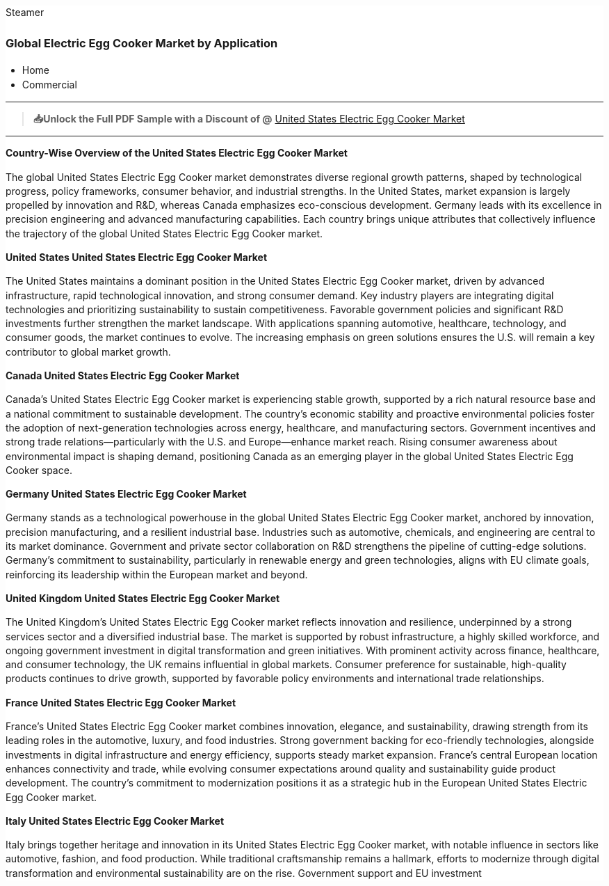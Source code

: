 Steamer</li></ul><h3>Global Electric Egg Cooker Market by Application</h3><ul><li>Home</li><li>Commercial</li></ul></p><hr /><blockquote><p><strong>📥Unlock the Full PDF Sample with a Discount of @</strong> <a href="https://www.marketresearchintellect.com/ask-for-discount/?rid=1046320&amp;utm_source=Github-April&amp;utm_medium=016">United States Electric Egg Cooker Market</a></p></blockquote><hr /><p class="" data-start="217" data-end="261"><strong data-start="217" data-end="261">Country-Wise Overview of the United States Electric Egg Cooker Market</strong></p><p class="" data-start="263" data-end="774">The global United States Electric Egg Cooker market demonstrates diverse regional growth patterns, shaped by technological progress, policy frameworks, consumer behavior, and industrial strengths. In the United States, market expansion is largely propelled by innovation and R&amp;D, whereas Canada emphasizes eco-conscious development. Germany leads with its excellence in precision engineering and advanced manufacturing capabilities. Each country brings unique attributes that collectively influence the trajectory of the global United States Electric Egg Cooker market.</p><p class="" data-start="776" data-end="1421"><strong data-start="776" data-end="805">United States United States Electric Egg Cooker Market</strong></p><p class="" data-start="776" data-end="1421">The United States maintains a dominant position in the United States Electric Egg Cooker market, driven by advanced infrastructure, rapid technological innovation, and strong consumer demand. Key industry players are integrating digital technologies and prioritizing sustainability to sustain competitiveness. Favorable government policies and significant R&amp;D investments further strengthen the market landscape. With applications spanning automotive, healthcare, technology, and consumer goods, the market continues to evolve. The increasing emphasis on green solutions ensures the U.S. will remain a key contributor to global market growth.</p><p class="" data-start="1423" data-end="2019"><strong data-start="1423" data-end="1445">Canada United States Electric Egg Cooker Market</strong></p><p class="" data-start="1423" data-end="2019">Canada&rsquo;s United States Electric Egg Cooker market is experiencing stable growth, supported by a rich natural resource base and a national commitment to sustainable development. The country&rsquo;s economic stability and proactive environmental policies foster the adoption of next-generation technologies across energy, healthcare, and manufacturing sectors. Government incentives and strong trade relations&mdash;particularly with the U.S. and Europe&mdash;enhance market reach. Rising consumer awareness about environmental impact is shaping demand, positioning Canada as an emerging player in the global United States Electric Egg Cooker space.</p><p class="" data-start="2021" data-end="2591"><strong data-start="2021" data-end="2044">Germany United States Electric Egg Cooker Market</strong></p><p class="" data-start="2021" data-end="2591">Germany stands as a technological powerhouse in the global United States Electric Egg Cooker market, anchored by innovation, precision manufacturing, and a resilient industrial base. Industries such as automotive, chemicals, and engineering are central to its market dominance. Government and private sector collaboration on R&amp;D strengthens the pipeline of cutting-edge solutions. Germany&rsquo;s commitment to sustainability, particularly in renewable energy and green technologies, aligns with EU climate goals, reinforcing its leadership within the European market and beyond.</p><p class="" data-start="2593" data-end="3221"><strong data-start="2593" data-end="2623">United Kingdom United States Electric Egg Cooker Market</strong></p><p class="" data-start="2593" data-end="3221">The United Kingdom&rsquo;s United States Electric Egg Cooker market reflects innovation and resilience, underpinned by a strong services sector and a diversified industrial base. The market is supported by robust infrastructure, a highly skilled workforce, and ongoing government investment in digital transformation and green initiatives. With prominent activity across finance, healthcare, and consumer technology, the UK remains influential in global markets. Consumer preference for sustainable, high-quality products continues to drive growth, supported by favorable policy environments and international trade relationships.</p><p class="" data-start="3223" data-end="3838"><strong data-start="3223" data-end="3245">France United States Electric Egg Cooker Market</strong></p><p class="" data-start="3223" data-end="3838">France&rsquo;s United States Electric Egg Cooker market combines innovation, elegance, and sustainability, drawing strength from its leading roles in the automotive, luxury, and food industries. Strong government backing for eco-friendly technologies, alongside investments in digital infrastructure and energy efficiency, supports steady market expansion. France&rsquo;s central European location enhances connectivity and trade, while evolving consumer expectations around quality and sustainability guide product development. The country&rsquo;s commitment to modernization positions it as a strategic hub in the European United States Electric Egg Cooker market.</p><p class="" data-start="3840" data-end="4422"><strong data-start="3840" data-end="3861">Italy United States Electric Egg Cooker Market</strong></p><p class="" data-start="3840" data-end="4422">Italy brings together heritage and innovation in its United States Electric Egg Cooker market, with notable influence in sectors like automotive, fashion, and food production. While traditional craftsmanship remains a hallmark, efforts to modernize through digital transformation and environmental sustainability are on the rise. Government support and EU investment